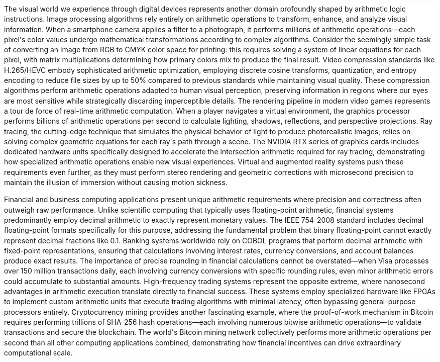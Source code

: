 The visual world we experience through digital devices represents another domain profoundly shaped by arithmetic logic instructions. Image processing algorithms rely entirely on arithmetic operations to transform, enhance, and analyze visual information. When a smartphone camera applies a filter to a photograph, it performs millions of arithmetic operations—each pixel's color values undergo mathematical transformations according to complex algorithms. Consider the seemingly simple task of converting an image from RGB to CMYK color space for printing: this requires solving a system of linear equations for each pixel, with matrix multiplications determining how primary colors mix to produce the final result. Video compression standards like H.265/HEVC embody sophisticated arithmetic optimization, employing discrete cosine transforms, quantization, and entropy encoding to reduce file sizes by up to 50% compared to previous standards while maintaining visual quality. These compression algorithms perform arithmetic operations adapted to human visual perception, preserving information in regions where our eyes are most sensitive while strategically discarding imperceptible details. The rendering pipeline in modern video games represents a tour de force of real-time arithmetic computation. When a player navigates a virtual environment, the graphics processor performs billions of arithmetic operations per second to calculate lighting, shadows, reflections, and perspective projections. Ray tracing, the cutting-edge technique that simulates the physical behavior of light to produce photorealistic images, relies on solving complex geometric equations for each ray's path through a scene. The NVIDIA RTX series of graphics cards includes dedicated hardware units specifically designed to accelerate the intersection arithmetic required for ray tracing, demonstrating how specialized arithmetic operations enable new visual experiences. Virtual and augmented reality systems push these requirements even further, as they must perform stereo rendering and geometric corrections with microsecond precision to maintain the illusion of immersion without causing motion sickness.

Financial and business computing applications present unique arithmetic requirements where precision and correctness often outweigh raw performance. Unlike scientific computing that typically uses floating-point arithmetic, financial systems predominantly employ decimal arithmetic to exactly represent monetary values. The IEEE 754-2008 standard includes decimal floating-point formats specifically for this purpose, addressing the fundamental problem that binary floating-point cannot exactly represent decimal fractions like 0.1. Banking systems worldwide rely on COBOL programs that perform decimal arithmetic with fixed-point representations, ensuring that calculations involving interest rates, currency conversions, and account balances produce exact results. The importance of precise rounding in financial calculations cannot be overstated—when Visa processes over 150 million transactions daily, each involving currency conversions with specific rounding rules, even minor arithmetic errors could accumulate to substantial amounts. High-frequency trading systems represent the opposite extreme, where nanosecond advantages in arithmetic execution translate directly to financial success. These systems employ specialized hardware like FPGAs to implement custom arithmetic units that execute trading algorithms with minimal latency, often bypassing general-purpose processors entirely. Cryptocurrency mining provides another fascinating example, where the proof-of-work mechanism in Bitcoin requires performing trillions of SHA-256 hash operations—each involving numerous bitwise arithmetic operations—to validate transactions and secure the blockchain. The world's Bitcoin mining network collectively performs more arithmetic operations per second than all other computing applications combined, demonstrating how financial incentives can drive extraordinary computational scale.
